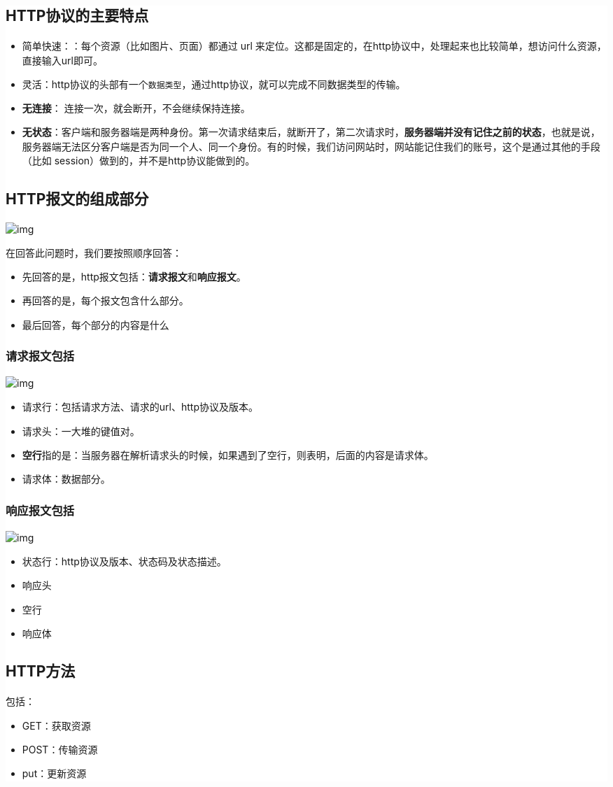 ## HTTP协议的主要特点

- 简单快速：：每个资源（比如图片、页面）都通过 url 来定位。这都是固定的，在http协议中，处理起来也比较简单，想访问什么资源，直接输入url即可。

- 灵活：http协议的头部有一个`数据类型`，通过http协议，就可以完成不同数据类型的传输。

- **无连接**： 连接一次，就会断开，不会继续保持连接。

- **无状态**：客户端和服务器端是两种身份。第一次请求结束后，就断开了，第二次请求时，**服务器端并没有记住之前的状态**，也就是说，服务器端无法区分客户端是否为同一个人、同一个身份。有的时候，我们访问网站时，网站能记住我们的账号，这个是通过其他的手段（比如 session）做到的，并不是http协议能做到的。

## HTTP报文的组成部分

![img](http://img.smyhvae.com/20180306_1400.png)

在回答此问题时，我们要按照顺序回答：

- 先回答的是，http报文包括：**请求报文**和**响应报文**。

- 再回答的是，每个报文包含什么部分。

- 最后回答，每个部分的内容是什么

### 请求报文包括

![img](http://img.smyhvae.com/20180228_1505.jpg)

- 请求行：包括请求方法、请求的url、http协议及版本。

- 请求头：一大堆的键值对。

- **空行**指的是：当服务器在解析请求头的时候，如果遇到了空行，则表明，后面的内容是请求体。

- 请求体：数据部分。

### 响应报文包括

![img](http://img.smyhvae.com/20180228_1510.jpg)

- 状态行：http协议及版本、状态码及状态描述。

- 响应头

- 空行

- 响应体

## HTTP方法

包括：

- GET：获取资源

- POST：传输资源

- put：更新资源
